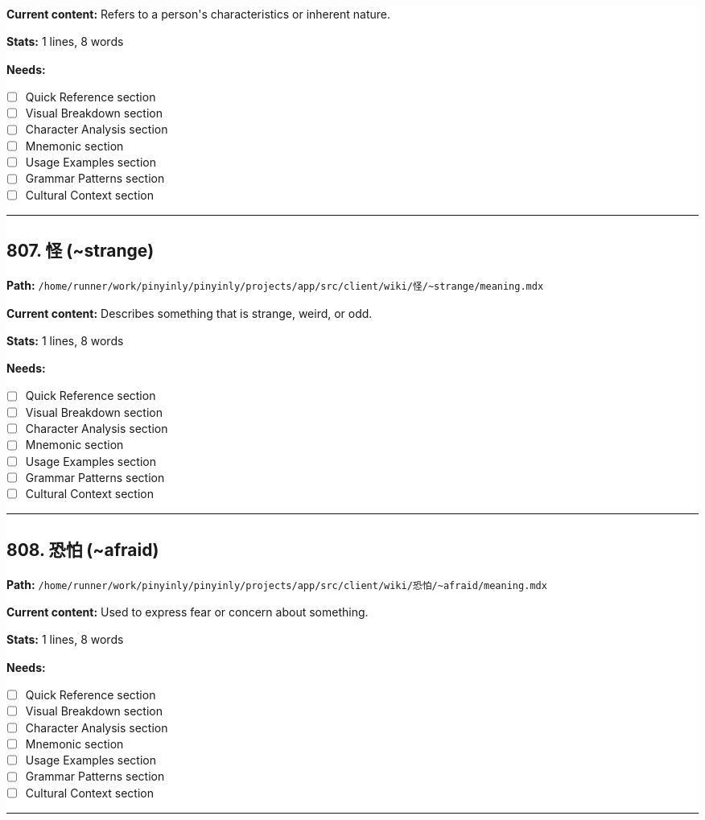 **Current content:** Refers to a person's characteristics or inherent nature.

**Stats:** 1 lines, 8 words

**Needs:**

- [ ] Quick Reference section
- [ ] Visual Breakdown section
- [ ] Character Analysis section
- [ ] Mnemonic section
- [ ] Usage Examples section
- [ ] Grammar Patterns section
- [ ] Cultural Context section

---

## 807. 怪 (~strange)

**Path:** `/home/runner/work/pinyinly/pinyinly/projects/app/src/client/wiki/怪/~strange/meaning.mdx`

**Current content:** Describes something that is strange, weird, or odd.

**Stats:** 1 lines, 8 words

**Needs:**

- [ ] Quick Reference section
- [ ] Visual Breakdown section
- [ ] Character Analysis section
- [ ] Mnemonic section
- [ ] Usage Examples section
- [ ] Grammar Patterns section
- [ ] Cultural Context section

---

## 808. 恐怕 (~afraid)

**Path:**
`/home/runner/work/pinyinly/pinyinly/projects/app/src/client/wiki/恐怕/~afraid/meaning.mdx`

**Current content:** Used to express fear or concern about something.

**Stats:** 1 lines, 8 words

**Needs:**

- [ ] Quick Reference section
- [ ] Visual Breakdown section
- [ ] Character Analysis section
- [ ] Mnemonic section
- [ ] Usage Examples section
- [ ] Grammar Patterns section
- [ ] Cultural Context section

---
